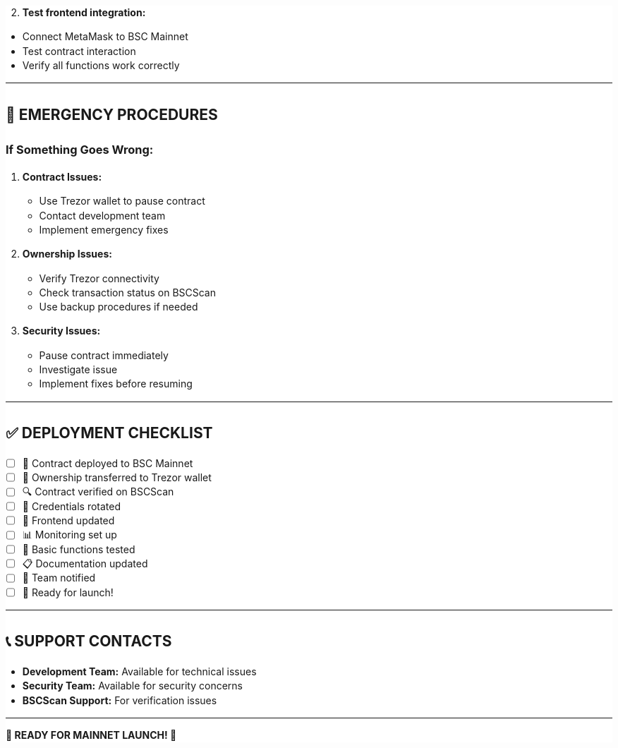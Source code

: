 2. **Test frontend integration:**
- Connect MetaMask to BSC Mainnet
- Test contract interaction
- Verify all functions work correctly

---

## 🚨 **EMERGENCY PROCEDURES**

### **If Something Goes Wrong:**

1. **Contract Issues:**
   - Use Trezor wallet to pause contract
   - Contact development team
   - Implement emergency fixes

2. **Ownership Issues:**
   - Verify Trezor connectivity
   - Check transaction status on BSCScan
   - Use backup procedures if needed

3. **Security Issues:**
   - Pause contract immediately
   - Investigate issue
   - Implement fixes before resuming

---

## ✅ **DEPLOYMENT CHECKLIST**

- [ ] 🚀 Contract deployed to BSC Mainnet
- [ ] 🔐 Ownership transferred to Trezor wallet
- [ ] 🔍 Contract verified on BSCScan
- [ ] 🔑 Credentials rotated
- [ ] 🔗 Frontend updated
- [ ] 📊 Monitoring set up
- [ ] 🧪 Basic functions tested
- [ ] 📋 Documentation updated
- [ ] 👥 Team notified
- [ ] 🎯 Ready for launch!

---

## 📞 **SUPPORT CONTACTS**

- **Development Team:** Available for technical issues
- **Security Team:** Available for security concerns
- **BSCScan Support:** For verification issues

---

**🎉 READY FOR MAINNET LAUNCH! 🎉**
